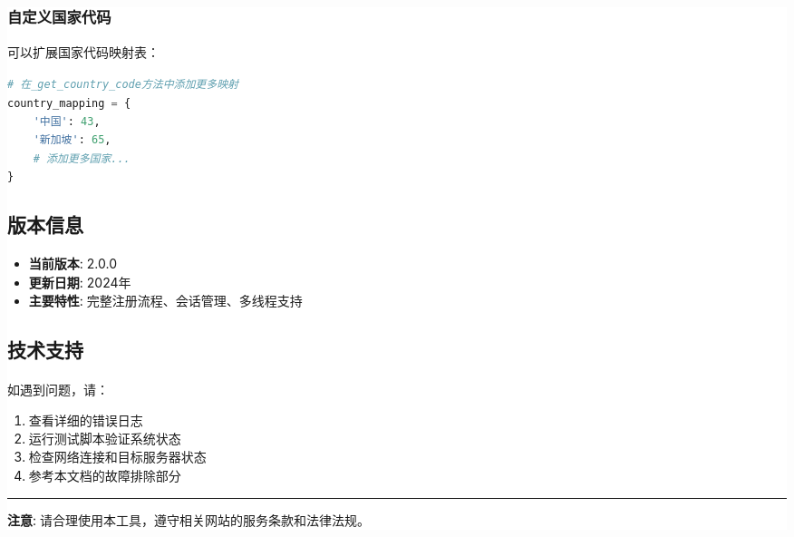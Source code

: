 ### 自定义国家代码
可以扩展国家代码映射表：

```python
# 在_get_country_code方法中添加更多映射
country_mapping = {
    '中国': 43,
    '新加坡': 65,
    # 添加更多国家...
}
```

## 版本信息

- **当前版本**: 2.0.0
- **更新日期**: 2024年
- **主要特性**: 完整注册流程、会话管理、多线程支持

## 技术支持

如遇到问题，请：
1. 查看详细的错误日志
2. 运行测试脚本验证系统状态
3. 检查网络连接和目标服务器状态
4. 参考本文档的故障排除部分

---

**注意**: 请合理使用本工具，遵守相关网站的服务条款和法律法规。